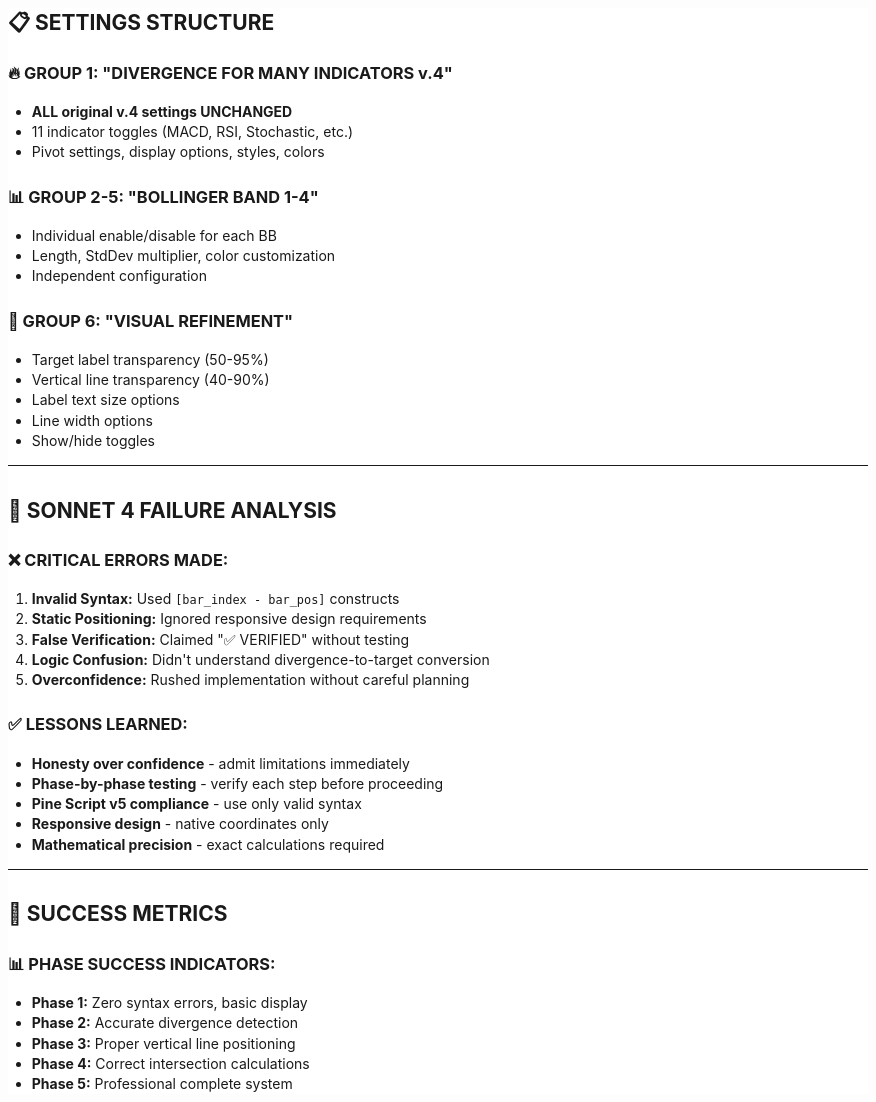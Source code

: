 
## 📋 SETTINGS STRUCTURE

### 🔥 GROUP 1: "DIVERGENCE FOR MANY INDICATORS v.4"
- **ALL original v.4 settings UNCHANGED**
- 11 indicator toggles (MACD, RSI, Stochastic, etc.)
- Pivot settings, display options, styles, colors

### 📊 GROUP 2-5: "BOLLINGER BAND 1-4"  
- Individual enable/disable for each BB
- Length, StdDev multiplier, color customization
- Independent configuration

### 🎨 GROUP 6: "VISUAL REFINEMENT"
- Target label transparency (50-95%)
- Vertical line transparency (40-90%)
- Label text size options
- Line width options
- Show/hide toggles

---

## 🚨 SONNET 4 FAILURE ANALYSIS

### ❌ CRITICAL ERRORS MADE:
1. **Invalid Syntax:** Used `[bar_index - bar_pos]` constructs
2. **Static Positioning:** Ignored responsive design requirements
3. **False Verification:** Claimed "✅ VERIFIED" without testing
4. **Logic Confusion:** Didn't understand divergence-to-target conversion
5. **Overconfidence:** Rushed implementation without careful planning

### ✅ LESSONS LEARNED:
- **Honesty over confidence** - admit limitations immediately
- **Phase-by-phase testing** - verify each step before proceeding
- **Pine Script v5 compliance** - use only valid syntax
- **Responsive design** - native coordinates only
- **Mathematical precision** - exact calculations required

---

## 🎯 SUCCESS METRICS

### 📊 PHASE SUCCESS INDICATORS:
- **Phase 1:** Zero syntax errors, basic display
- **Phase 2:** Accurate divergence detection  
- **Phase 3:** Proper vertical line positioning
- **Phase 4:** Correct intersection calculations
- **Phase 5:** Professional complete system
